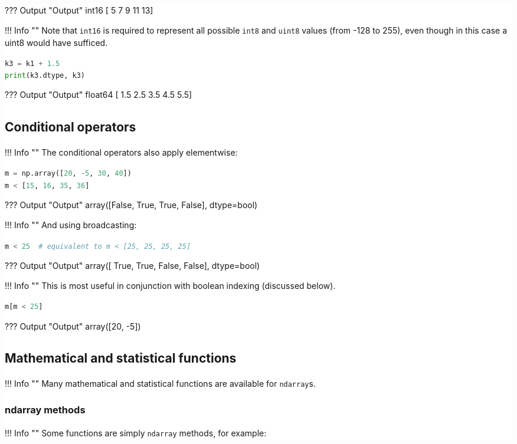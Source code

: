 ??? Output "Output"
    int16 [ 5  7  9 11 13]

!!! Info ""
    Note that `int16` is required to represent all possible `int8` and `uint8` values (from -128 to 255), even though in this case a uint8 would have sufficed.

```py
k3 = k1 + 1.5
print(k3.dtype, k3)
```

??? Output "Output"
    float64 [ 1.5  2.5  3.5  4.5  5.5]


## **Conditional operators**

!!! Info ""
    The conditional operators also apply elementwise:

```py
m = np.array([20, -5, 30, 40])
m < [15, 16, 35, 36]
```

??? Output "Output"
    array([False,  True,  True, False], dtype=bool)

!!! Info ""
    And using broadcasting:

```py
m < 25  # equivalent to m < [25, 25, 25, 25]
```

??? Output "Output"
    array([ True,  True, False, False], dtype=bool)

!!! Info ""
    This is most useful in conjunction with boolean indexing (discussed below).

```py
m[m < 25]
```

??? Output "Output"
    array([20, -5])


## **Mathematical and statistical functions**

!!! Info ""
    Many mathematical and statistical functions are available for `ndarray`s.

### **ndarray methods**

!!! Info ""
    Some functions are simply `ndarray` methods, for example:

